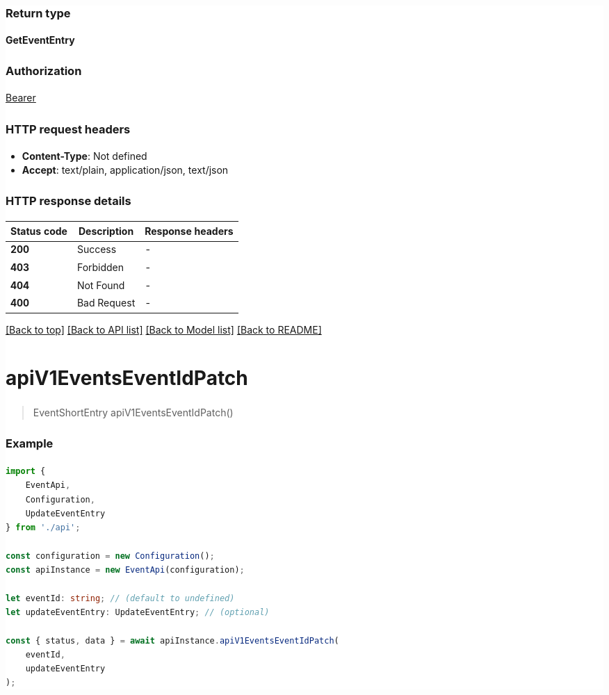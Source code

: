 
### Return type

**GetEventEntry**

### Authorization

[Bearer](../README.md#Bearer)

### HTTP request headers

 - **Content-Type**: Not defined
 - **Accept**: text/plain, application/json, text/json


### HTTP response details
| Status code | Description | Response headers |
|-------------|-------------|------------------|
|**200** | Success |  -  |
|**403** | Forbidden |  -  |
|**404** | Not Found |  -  |
|**400** | Bad Request |  -  |

[[Back to top]](#) [[Back to API list]](../README.md#documentation-for-api-endpoints) [[Back to Model list]](../README.md#documentation-for-models) [[Back to README]](../README.md)

# **apiV1EventsEventIdPatch**
> EventShortEntry apiV1EventsEventIdPatch()


### Example

```typescript
import {
    EventApi,
    Configuration,
    UpdateEventEntry
} from './api';

const configuration = new Configuration();
const apiInstance = new EventApi(configuration);

let eventId: string; // (default to undefined)
let updateEventEntry: UpdateEventEntry; // (optional)

const { status, data } = await apiInstance.apiV1EventsEventIdPatch(
    eventId,
    updateEventEntry
);
```
